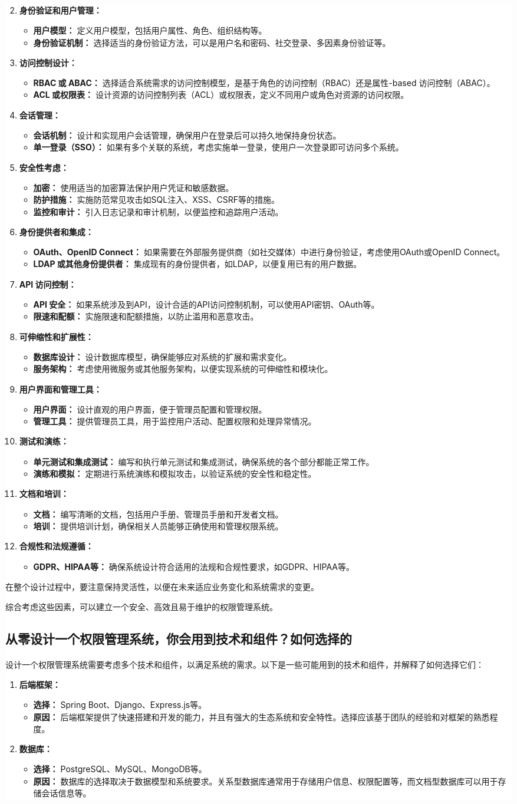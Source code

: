 2. **身份验证和用户管理：**
   - **用户模型：** 定义用户模型，包括用户属性、角色、组织结构等。
   - **身份验证机制：** 选择适当的身份验证方法，可以是用户名和密码、社交登录、多因素身份验证等。

3. **访问控制设计：**
   - **RBAC 或 ABAC：** 选择适合系统需求的访问控制模型，是基于角色的访问控制（RBAC）还是属性-based 访问控制（ABAC）。
   - **ACL 或权限表：** 设计资源的访问控制列表（ACL）或权限表，定义不同用户或角色对资源的访问权限。

4. **会话管理：**
   - **会话机制：** 设计和实现用户会话管理，确保用户在登录后可以持久地保持身份状态。
   - **单一登录（SSO）：** 如果有多个关联的系统，考虑实施单一登录，使用户一次登录即可访问多个系统。

5. **安全性考虑：**
   - **加密：** 使用适当的加密算法保护用户凭证和敏感数据。
   - **防护措施：** 实施防范常见攻击如SQL注入、XSS、CSRF等的措施。
   - **监控和审计：** 引入日志记录和审计机制，以便监控和追踪用户活动。

6. **身份提供者和集成：**
   - **OAuth、OpenID Connect：** 如果需要在外部服务提供商（如社交媒体）中进行身份验证，考虑使用OAuth或OpenID Connect。
   - **LDAP 或其他身份提供者：** 集成现有的身份提供者，如LDAP，以便复用已有的用户数据。

7. **API 访问控制：**
   - **API 安全：** 如果系统涉及到API，设计合适的API访问控制机制，可以使用API密钥、OAuth等。
   - **限速和配额：** 实施限速和配额措施，以防止滥用和恶意攻击。

8. **可伸缩性和扩展性：**
   - **数据库设计：** 设计数据库模型，确保能够应对系统的扩展和需求变化。
   - **服务架构：** 考虑使用微服务或其他服务架构，以便实现系统的可伸缩性和模块化。

9. **用户界面和管理工具：**
   - **用户界面：** 设计直观的用户界面，便于管理员配置和管理权限。
   - **管理工具：** 提供管理员工具，用于监控用户活动、配置权限和处理异常情况。

10. **测试和演练：**
    - **单元测试和集成测试：** 编写和执行单元测试和集成测试，确保系统的各个部分都能正常工作。
    - **演练和模拟：** 定期进行系统演练和模拟攻击，以验证系统的安全性和稳定性。

11. **文档和培训：**
    - **文档：** 编写清晰的文档，包括用户手册、管理员手册和开发者文档。
    - **培训：** 提供培训计划，确保相关人员能够正确使用和管理权限系统。

12. **合规性和法规遵循：**
    - **GDPR、HIPAA等：** 确保系统设计符合适用的法规和合规性要求，如GDPR、HIPAA等。

在整个设计过程中，要注意保持灵活性，以便在未来适应业务变化和系统需求的变更。

综合考虑这些因素，可以建立一个安全、高效且易于维护的权限管理系统。

## 从零设计一个权限管理系统，你会用到技术和组件？如何选择的

设计一个权限管理系统需要考虑多个技术和组件，以满足系统的需求。以下是一些可能用到的技术和组件，并解释了如何选择它们：

1. **后端框架：**
   - **选择：** Spring Boot、Django、Express.js等。
   - **原因：** 后端框架提供了快速搭建和开发的能力，并且有强大的生态系统和安全特性。选择应该基于团队的经验和对框架的熟悉程度。

2. **数据库：**
   - **选择：** PostgreSQL、MySQL、MongoDB等。
   - **原因：** 数据库的选择取决于数据模型和系统要求。关系型数据库通常用于存储用户信息、权限配置等，而文档型数据库可以用于存储会话信息等。
